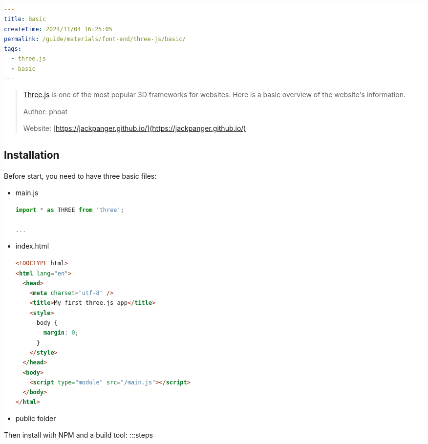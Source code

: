 ```yaml
---
title: Basic
createTime: 2024/11/04 16:25:05
permalink: /guide/materials/font-end/three-js/basic/
tags:
  - three.js
  - basic
---
```


> [Three.js](https://threejs.org/docs/index.html#manual/en/introduction/Installation) is one of the most popular 3D frameworks for websites. Here is a basic overview of the website's information.
>
> Author: phoat
>
> Website: [https://jackpanger.github.io/](https://jackpanger.github.io/)

## Installation

Before start, you need to have three basic files:

- main.js

  ```js
  import * as THREE from 'three';

  ...
  ```

- index.html

  ```html
  <!DOCTYPE html>
  <html lang="en">
    <head>
      <meta charset="utf-8" />
      <title>My first three.js app</title>
      <style>
        body {
          margin: 0;
        }
      </style>
    </head>
    <body>
      <script type="module" src="/main.js"></script>
    </body>
  </html>
  ```

- public folder

Then install with NPM and a build tool:
:::steps
